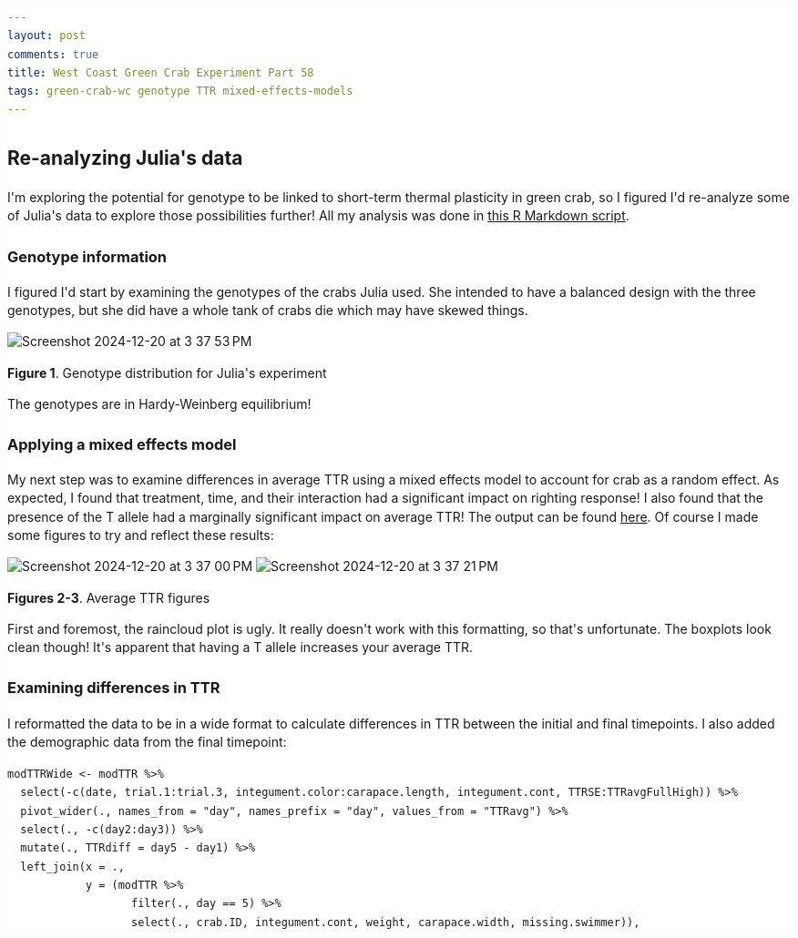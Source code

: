 ```yaml
---
layout: post
comments: true
title: West Coast Green Crab Experiment Part 58
tags: green-crab-wc genotype TTR mixed-effects-models
---
```


## Re-analyzing Julia's data

I'm exploring the potential for genotype to be linked to short-term thermal plasticity in green crab, so I figured I'd re-analyze some of Julia's data to explore those possibilities further! All my analysis was done in [this R Markdown script](https://github.com/yaaminiv/wc-green-crab/blob/main/code/03-TTR-analysis-julia.Rmd).

### Genotype information

I figured I'd start by examining the genotypes of the crabs Julia used. She intended to have a balanced design with the three genotypes, but she did have a whole tank of crabs die which may have skewed things.

<img width="1085" alt="Screenshot 2024-12-20 at 3 37 53 PM" src="https://github.com/user-attachments/assets/e4cc58df-8e11-461b-8374-998e3b338eac" />

**Figure 1**. Genotype distribution for Julia's experiment

The genotypes are in Hardy-Weinberg equilibrium!

### Applying a mixed effects model

My next step was to examine differences in average TTR using a mixed effects model to account for crab as a random effect. As expected, I found that treatment, time, and their interaction had a significant impact on righting response! I also found that the presence of the T allele had a marginally significant impact on average TTR! The output can be found [here](https://github.com/yaaminiv/wc-green-crab/blob/main/output/03-TTR-analysis-julia/ttr-model-comparison-stat-output.csv). Of course I made some figures to try and reflect these results:

<img width="1332" alt="Screenshot 2024-12-20 at 3 37 00 PM" src="https://github.com/user-attachments/assets/09ce3f36-af09-42c0-b5c9-cbfc540e8500" />

<img width="1332" alt="Screenshot 2024-12-20 at 3 37 21 PM" src="https://github.com/user-attachments/assets/de1a8ba6-82ea-4a94-a2dd-80bca97f11c5" />

**Figures 2-3**. Average TTR figures

First and foremost, the raincloud plot is ugly. It really doesn't work with this formatting, so that's unfortunate. The boxplots look clean though! It's apparent that having a T allele increases your average TTR.

### Examining differences in TTR

I reformatted the data to be in a wide format to calculate differences in TTR between the initial and final timepoints. I also added the demographic data from the final timepoint:

```
modTTRWide <- modTTR %>%
  select(-c(date, trial.1:trial.3, integument.color:carapace.length, integument.cont, TTRSE:TTRavgFullHigh)) %>%
  pivot_wider(., names_from = "day", names_prefix = "day", values_from = "TTRavg") %>%
  select(., -c(day2:day3)) %>%
  mutate(., TTRdiff = day5 - day1) %>%
  left_join(x = .,
            y = (modTTR %>%
                   filter(., day == 5) %>%
                   select(., crab.ID, integument.cont, weight, carapace.width, missing.swimmer)),
```